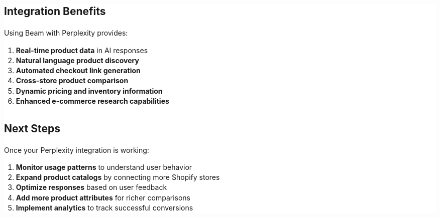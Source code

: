 ## Integration Benefits

Using Beam with Perplexity provides:

1. **Real-time product data** in AI responses
2. **Natural language product discovery** 
3. **Automated checkout link generation**
4. **Cross-store product comparison**
5. **Dynamic pricing and inventory information**
6. **Enhanced e-commerce research capabilities**

## Next Steps

Once your Perplexity integration is working:

1. **Monitor usage patterns** to understand user behavior
2. **Expand product catalogs** by connecting more Shopify stores
3. **Optimize responses** based on user feedback
4. **Add more product attributes** for richer comparisons
5. **Implement analytics** to track successful conversions 